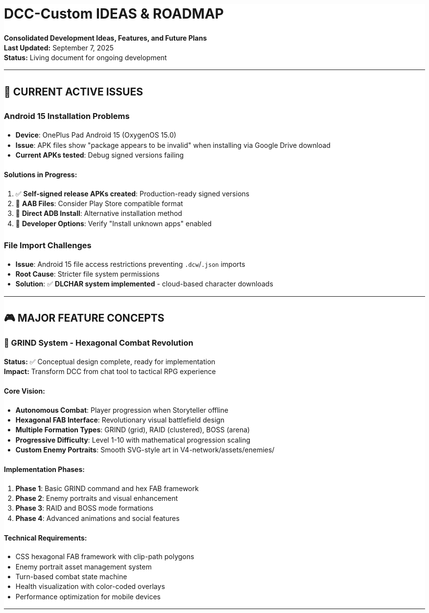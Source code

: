 # DCC-Custom IDEAS & ROADMAP
**Consolidated Development Ideas, Features, and Future Plans**  
**Last Updated:** September 7, 2025  
**Status:** Living document for ongoing development

---

## 🚨 **CURRENT ACTIVE ISSUES**

### **Android 15 Installation Problems**
- **Device**: OnePlus Pad Android 15 (OxygenOS 15.0)
- **Issue**: APK files show "package appears to be invalid" when installing via Google Drive download
- **Current APKs tested**: Debug signed versions failing

#### **Solutions in Progress**:
1. ✅ **Self-signed release APKs created**: Production-ready signed versions
2. 🔄 **AAB Files**: Consider Play Store compatible format
3. 🔄 **Direct ADB Install**: Alternative installation method
4. 🔄 **Developer Options**: Verify "Install unknown apps" enabled

### **File Import Challenges**
- **Issue**: Android 15 file access restrictions preventing `.dcw`/`.json` imports
- **Root Cause**: Stricter file system permissions
- **Solution**: ✅ **DLCHAR system implemented** - cloud-based character downloads

---

## 🎮 **MAJOR FEATURE CONCEPTS**

### **🔶 GRIND System - Hexagonal Combat Revolution** 
**Status:** ✅ Conceptual design complete, ready for implementation  
**Impact:** Transform DCC from chat tool to tactical RPG experience

#### **Core Vision:**
- **Autonomous Combat**: Player progression when Storyteller offline
- **Hexagonal FAB Interface**: Revolutionary visual battlefield design  
- **Multiple Formation Types**: GRIND (grid), RAID (clustered), BOSS (arena)
- **Progressive Difficulty**: Level 1-10 with mathematical progression scaling
- **Custom Enemy Portraits**: Smooth SVG-style art in V4-network/assets/enemies/

#### **Implementation Phases:**
1. **Phase 1**: Basic GRIND command and hex FAB framework
2. **Phase 2**: Enemy portraits and visual enhancement  
3. **Phase 3**: RAID and BOSS mode formations
4. **Phase 4**: Advanced animations and social features

#### **Technical Requirements:**
- CSS hexagonal FAB framework with clip-path polygons
- Enemy portrait asset management system
- Turn-based combat state machine
- Health visualization with color-coded overlays
- Performance optimization for mobile devices

---